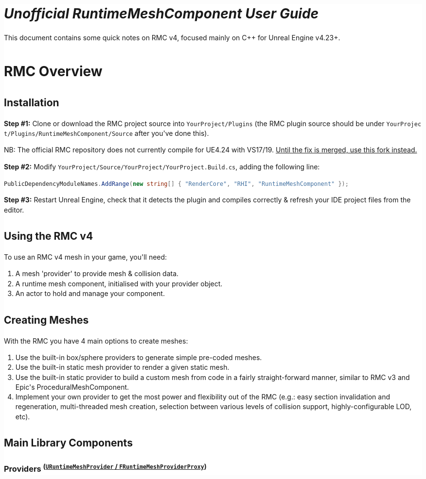 # _**Unofficial RuntimeMeshComponent User Guide**_

This document contains some quick notes on RMC v4, focused mainly on C++ for Unreal Engine v4.23+.



# RMC Overview


## Installation

**Step #1:** Clone or download the RMC project source into `YourProject/Plugins` (the RMC plugin source should be under `YourProject/Plugins/RuntimeMeshComponent/Source` after you've done this).

NB: The official RMC repository does not currently compile for UE4.24 with VS17/19.  [Until the fix is merged, use this fork instead.](https://github.com/bphelan/RuntimeMeshComponent)

**Step #2:** Modify `YourProject/Source/YourProject/YourProject.Build.cs`, adding the following line:

```c#
PublicDependencyModuleNames.AddRange(new string[] { "RenderCore", "RHI", "RuntimeMeshComponent" });
```

**Step #3:** Restart Unreal Engine, check that it detects the plugin and compiles correctly & refresh your IDE project files from the editor.


## Using the RMC v4

To use an RMC v4 mesh in your game, you'll need:
1. A mesh 'provider' to provide mesh & collision data.
2. A runtime mesh component, initialised with your provider object.
3. An actor to hold and manage your component.


## Creating Meshes

With the RMC you have 4 main options to create meshes: 
1. Use the built-in box/sphere providers to generate simple pre-coded meshes.
2. Use the built-in static mesh provider to render a given static mesh.
3. Use the built-in static provider to build a custom mesh from code in a fairly straight-forward manner, similar to RMC v3 and Epic's ProceduralMeshComponent.
4. Implement your own provider to get the most power and flexibility out of the RMC (e.g.: easy section invalidation and regeneration, multi-threaded mesh creation, selection between various levels of collision support, highly-configurable LOD, etc).


## Main Library Components

### Providers <sup>([`URuntimeMeshProvider` / `FRuntimeMeshProviderProxy`](https://github.com/Koderz/RuntimeMeshComponent/blob/master/Source/RuntimeMeshComponent/Public/RuntimeMeshProvider.h))</sup>

